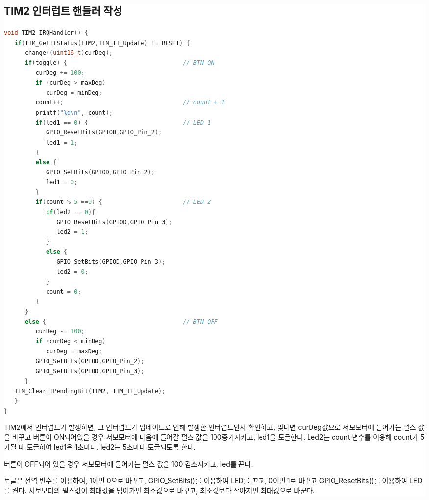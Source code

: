 ## TIM2 인터럽트 핸들러 작성
```c
void TIM2_IRQHandler() {
   if(TIM_GetITStatus(TIM2,TIM_IT_Update) != RESET) {
      change((uint16_t)curDeg);
      if(toggle) {                                 // BTN ON      
         curDeg += 100;
         if (curDeg > maxDeg)
            curDeg = minDeg;
         count++;                                  // count + 1    
         printf("%d\n", count);
         if(led1 == 0) {                           // LED 1
            GPIO_ResetBits(GPIOD,GPIO_Pin_2);
            led1 = 1;
         } 
         else {
            GPIO_SetBits(GPIOD,GPIO_Pin_2);
            led1 = 0;
         }
         if(count % 5 ==0) {                       // LED 2
            if(led2 == 0){ 
               GPIO_ResetBits(GPIOD,GPIO_Pin_3);
               led2 = 1; 
            } 
            else {
               GPIO_SetBits(GPIOD,GPIO_Pin_3);
               led2 = 0;
            }
            count = 0;
         }
      } 
      else {                                       // BTN OFF
         curDeg -= 100;
         if (curDeg < minDeg)
            curDeg = maxDeg;
         GPIO_SetBits(GPIOD,GPIO_Pin_2);
         GPIO_SetBits(GPIOD,GPIO_Pin_3);
      }
   TIM_ClearITPendingBit(TIM2, TIM_IT_Update);
   }
}
```
TIM2에서 인터럽트가 발생하면, 그 인터럽트가 업데이트로 인해 발생한 인터럽트인지 확인하고, 맞다면 curDeg값으로 서보모터에 들어가는 펄스 값을 바꾸고 버튼이 ON되어있을 경우 서보모터에 다음에 들어갈 펄스 값을 100증가시키고, led1을 토글한다. Led2는 count 변수를 이용해 count가 5가될 때 토글하여 led1은 1초마다, led2는 5초마다 토글되도록 한다.

버튼이 OFF되어 있을 경우 서보모터에 들어가는 펄스 값을 100 감소시키고, led를 끈다.

토글은 전역 변수를 이용하여, 1이면 0으로 바꾸고, GPIO_SetBits()를 이용하여 LED를 끄고, 0이면 1로 바꾸고 GPIO_ResetBits()를 이용하여 LED를 켠다.
서보모터의 펄스값이 최대값을 넘어가면 최소값으로 바꾸고, 최소값보다 작아지면 최대값으로 바꾼다.
